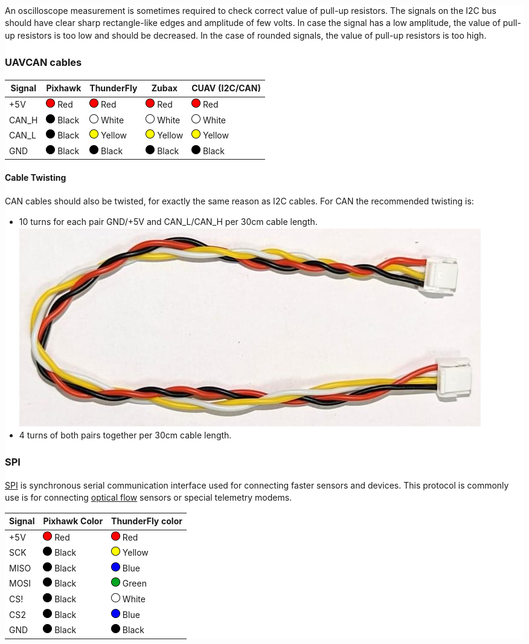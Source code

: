 An oscilloscope measurement is sometimes required to check correct value of pull-up resistors.
The signals on the I2C bus should have clear sharp rectangle-like edges and amplitude of few volts.
In case the signal has a low amplitude, the value of pull-up resistors is too low and should be decreased.
In the case of rounded signals, the value of pull-up resistors is too high.

### UAVCAN cables

| Signal | Pixhawk                   | ThunderFly                | Zubax                     | CUAV (I2C/CAN)            |
| ------ | ------------------------- | ------------------------- | ------------------------- | ------------------------- |
| +5V    | ![red][rcircle] Red       | ![red][rcircle] Red       | ![red][rcircle] Red       | ![red][rcircle] Red       |
| CAN_H  | ![black][blkcircle] Black | ![white][wcircle] White   | ![white][wcircle] White   | ![white][wcircle] White   |
| CAN_L  | ![black][blkcircle] Black | ![yellow][ycircle] Yellow | ![yellow][ycircle] Yellow | ![yellow][ycircle] Yellow |
| GND    | ![black][blkcircle] Black | ![black][blkcircle] Black | ![black][blkcircle] Black | ![black][blkcircle] Black |

#### Cable Twisting

CAN cables should also be twisted, for exactly the same reason as I2C cables.
For CAN the recommended twisting is:

- 10 turns for each pair GND/+5V and CAN_L/CAN_H per 30cm cable length.
  ![CAN JST-GH cable](../../assets/hardware/cables/can_jst-gh_cable.jpg)
- 4 turns of both pairs together per 30cm cable length.

### SPI

[SPI](https://en.wikipedia.org/wiki/Serial_Peripheral_Interface) is synchronous serial communication interface used for connecting faster sensors and devices.
This protocol is commonly use is for connecting [optical flow](../sensor/optical_flow.md) sensors or special telemetry modems.

| Signal | Pixhawk Color             | ThunderFly color          |
| ------ | ------------------------- | ------------------------- |
| +5V    | ![red][rcircle] Red       | ![red][rcircle] Red       |
| SCK    | ![black][blkcircle] Black | ![yellow][ycircle] Yellow |
| MISO   | ![black][blkcircle] Black | ![blue][bluecircle] Blue  |
| MOSI   | ![black][blkcircle] Black | ![green][gcircle] Green   |
| CS!    | ![black][blkcircle] Black | ![white][wcircle] White   |
| CS2    | ![black][blkcircle] Black | ![blue][bluecircle] Blue  |
| GND    | ![black][blkcircle] Black | ![black][blkcircle] Black |


[ycircle]: ../../assets/hardware/cables/yellow.png
[rcircle]: ../../assets/hardware/cables/red.png
[gcircle]: ../../assets/hardware/cables/green.png
[wcircle]: ../../assets/hardware/cables/white.png
[bluecircle]: ../../assets/hardware/cables/blue.png
[blkcircle]: ../../assets/hardware/cables/black.png